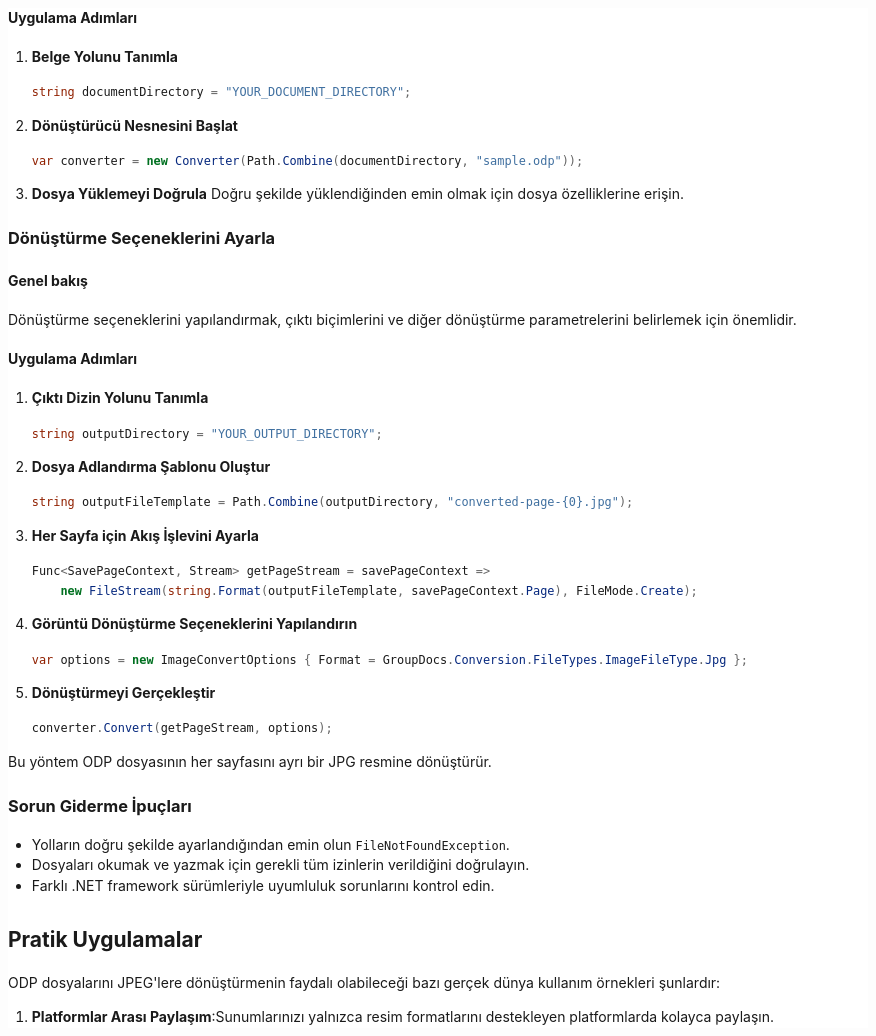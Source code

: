 #### Uygulama Adımları
1. **Belge Yolunu Tanımla**
   ```csharp
   string documentDirectory = "YOUR_DOCUMENT_DIRECTORY";
   ```
2. **Dönüştürücü Nesnesini Başlat**
   ```csharp
   var converter = new Converter(Path.Combine(documentDirectory, "sample.odp"));
   ```
3. **Dosya Yüklemeyi Doğrula**
   Doğru şekilde yüklendiğinden emin olmak için dosya özelliklerine erişin.

### Dönüştürme Seçeneklerini Ayarla
#### Genel bakış
Dönüştürme seçeneklerini yapılandırmak, çıktı biçimlerini ve diğer dönüştürme parametrelerini belirlemek için önemlidir.

#### Uygulama Adımları
1. **Çıktı Dizin Yolunu Tanımla**
   ```csharp
   string outputDirectory = "YOUR_OUTPUT_DIRECTORY";
   ```
2. **Dosya Adlandırma Şablonu Oluştur**
   ```csharp
   string outputFileTemplate = Path.Combine(outputDirectory, "converted-page-{0}.jpg");
   ```
3. **Her Sayfa için Akış İşlevini Ayarla**
   ```csharp
   Func<SavePageContext, Stream> getPageStream = savePageContext =>
       new FileStream(string.Format(outputFileTemplate, savePageContext.Page), FileMode.Create);
   ```
4. **Görüntü Dönüştürme Seçeneklerini Yapılandırın**
   ```csharp
   var options = new ImageConvertOptions { Format = GroupDocs.Conversion.FileTypes.ImageFileType.Jpg };
   ```
5. **Dönüştürmeyi Gerçekleştir**
   ```csharp
   converter.Convert(getPageStream, options);
   ```

Bu yöntem ODP dosyasının her sayfasını ayrı bir JPG resmine dönüştürür.

### Sorun Giderme İpuçları
- Yolların doğru şekilde ayarlandığından emin olun `FileNotFoundException`.
- Dosyaları okumak ve yazmak için gerekli tüm izinlerin verildiğini doğrulayın.
- Farklı .NET framework sürümleriyle uyumluluk sorunlarını kontrol edin.

## Pratik Uygulamalar
ODP dosyalarını JPEG'lere dönüştürmenin faydalı olabileceği bazı gerçek dünya kullanım örnekleri şunlardır:

1. **Platformlar Arası Paylaşım**:Sunumlarınızı yalnızca resim formatlarını destekleyen platformlarda kolayca paylaşın.
   